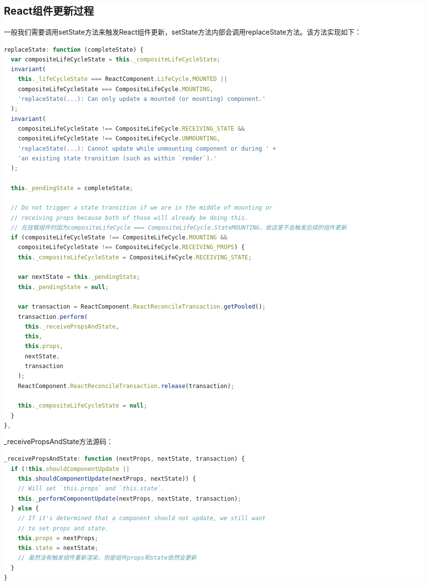 ## React组件更新过程

一般我们需要调用setState方法来触发React组件更新，setState方法内部会调用replaceState方法。该方法实现如下：

```javascript
replaceState: function (completeState) {
  var compositeLifeCycleState = this._compositeLifeCycleState;
  invariant(
    this._lifeCycleState === ReactComponent.LifeCycle.MOUNTED ||
    compositeLifeCycleState === CompositeLifeCycle.MOUNTING,
    'replaceState(...): Can only update a mounted (or mounting) component.'
  );
  invariant(
    compositeLifeCycleState !== CompositeLifeCycle.RECEIVING_STATE &&
    compositeLifeCycleState !== CompositeLifeCycle.UNMOUNTING,
    'replaceState(...): Cannot update while unmounting component or during ' +
    'an existing state transition (such as within `render`).'
  );

  this._pendingState = completeState;

  // Do not trigger a state transition if we are in the middle of mounting or
  // receiving props because both of those will already be doing this.
  // 在挂载组件时因为compositeLifeCycle === CompositeLifeCycle.StateMOUNTING，故这里不会触发后续的组件更新
  if (compositeLifeCycleState !== CompositeLifeCycle.MOUNTING &&
    compositeLifeCycleState !== CompositeLifeCycle.RECEIVING_PROPS) {
    this._compositeLifeCycleState = CompositeLifeCycle.RECEIVING_STATE;

    var nextState = this._pendingState;
    this._pendingState = null;

    var transaction = ReactComponent.ReactReconcileTransaction.getPooled();
    transaction.perform(
      this._receivePropsAndState,
      this,
      this.props,
      nextState,
      transaction
    );
    ReactComponent.ReactReconcileTransaction.release(transaction);

    this._compositeLifeCycleState = null;
  }
},
```

\_receivePropsAndState方法源码：

```javascript
_receivePropsAndState: function (nextProps, nextState, transaction) {
  if (!this.shouldComponentUpdate ||
    this.shouldComponentUpdate(nextProps, nextState)) {
    // Will set `this.props` and `this.state`.
    this._performComponentUpdate(nextProps, nextState, transaction);
  } else {
    // If it's determined that a component should not update, we still want
    // to set props and state.
    this.props = nextProps;
    this.state = nextState;
    // 虽然没有触发组件重新渲染，但是组件props和state依然会更新
  }
}
```
